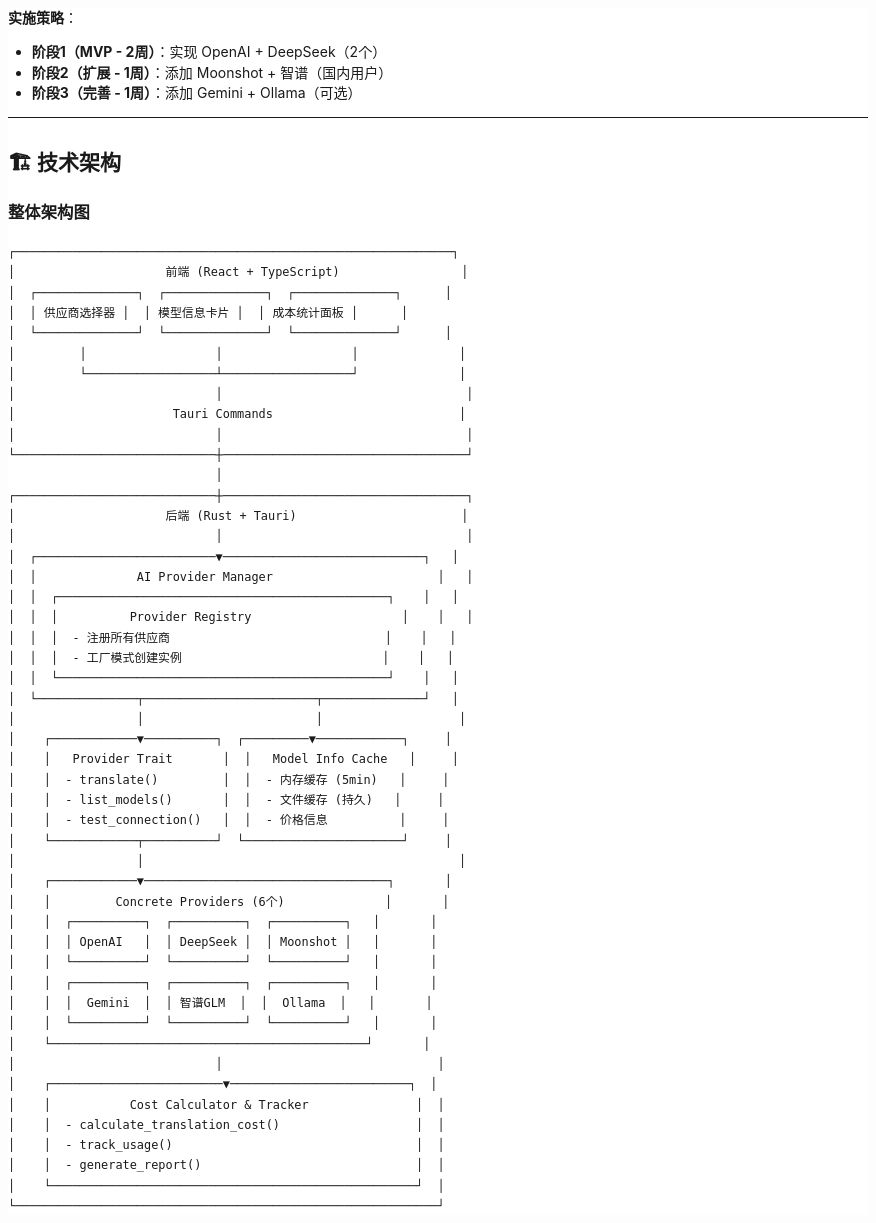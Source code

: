 **实施策略**：
- **阶段1（MVP - 2周）**：实现 OpenAI + DeepSeek（2个）
- **阶段2（扩展 - 1周）**：添加 Moonshot + 智谱（国内用户）
- **阶段3（完善 - 1周）**：添加 Gemini + Ollama（可选）

---

## 🏗️ 技术架构

### 整体架构图

```
┌─────────────────────────────────────────────────────────────┐
│                     前端 (React + TypeScript)                 │
│  ┌──────────────┐  ┌──────────────┐  ┌──────────────┐      │
│  │ 供应商选择器 │  │ 模型信息卡片 │  │ 成本统计面板 │      │
│  └──────────────┘  └──────────────┘  └──────────────┘      │
│         │                  │                  │              │
│         └──────────────────┴──────────────────┘              │
│                            │                                  │
│                      Tauri Commands                          │
│                            │                                  │
└────────────────────────────┼──────────────────────────────────┘
                             │
┌────────────────────────────┼──────────────────────────────────┐
│                     后端 (Rust + Tauri)                       │
│                            │                                  │
│  ┌─────────────────────────▼────────────────────────────┐   │
│  │              AI Provider Manager                       │   │
│  │  ┌──────────────────────────────────────────────┐    │   │
│  │  │          Provider Registry                     │    │   │
│  │  │  - 注册所有供应商                              │    │   │
│  │  │  - 工厂模式创建实例                            │    │   │
│  │  └──────────────────────────────────────────────┘    │   │
│  └──────────────┬────────────────────────┬──────────────┘   │
│                 │                        │                   │
│    ┌────────────▼──────────┐  ┌─────────▼────────────┐     │
│    │   Provider Trait       │  │   Model Info Cache   │     │
│    │  - translate()         │  │  - 内存缓存 (5min)   │     │
│    │  - list_models()       │  │  - 文件缓存 (持久)   │     │
│    │  - test_connection()   │  │  - 价格信息          │     │
│    └────────────┬──────────┘  └──────────────────────┘     │
│                 │                                            │
│    ┌────────────▼──────────────────────────────────┐       │
│    │         Concrete Providers (6个)              │       │
│    │  ┌──────────┐  ┌──────────┐  ┌──────────┐   │       │
│    │  │ OpenAI   │  │ DeepSeek │  │ Moonshot │   │       │
│    │  └──────────┘  └──────────┘  └──────────┘   │       │
│    │  ┌──────────┐  ┌──────────┐  ┌──────────┐   │       │
│    │  │  Gemini  │  │ 智谱GLM  │  │  Ollama  │   │       │
│    │  └──────────┘  └──────────┘  └──────────┘   │       │
│    └────────────────────────────────────────────┘       │
│                            │                              │
│    ┌────────────────────────▼─────────────────────────┐  │
│    │           Cost Calculator & Tracker               │  │
│    │  - calculate_translation_cost()                   │  │
│    │  - track_usage()                                  │  │
│    │  - generate_report()                              │  │
│    └───────────────────────────────────────────────────┘  │
└───────────────────────────────────────────────────────────┘
```
